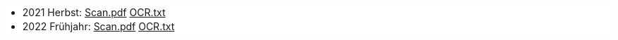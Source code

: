 - 2021 Herbst: [Scan.pdf](https://raw.githubusercontent.com/bschlangaul-sammlung/examen-scans/main/66118/2021/09/Scan.pdf) [OCR.txt](https://raw.githubusercontent.com/bschlangaul-sammlung/examen-scans/main/66118/2021/09/OCR.pdf) 
- 2022 Frühjahr: [Scan.pdf](https://raw.githubusercontent.com/bschlangaul-sammlung/examen-scans/main/66118/2022/03/Scan.pdf) [OCR.txt](https://raw.githubusercontent.com/bschlangaul-sammlung/examen-scans/main/66118/2022/03/OCR.pdf) 
